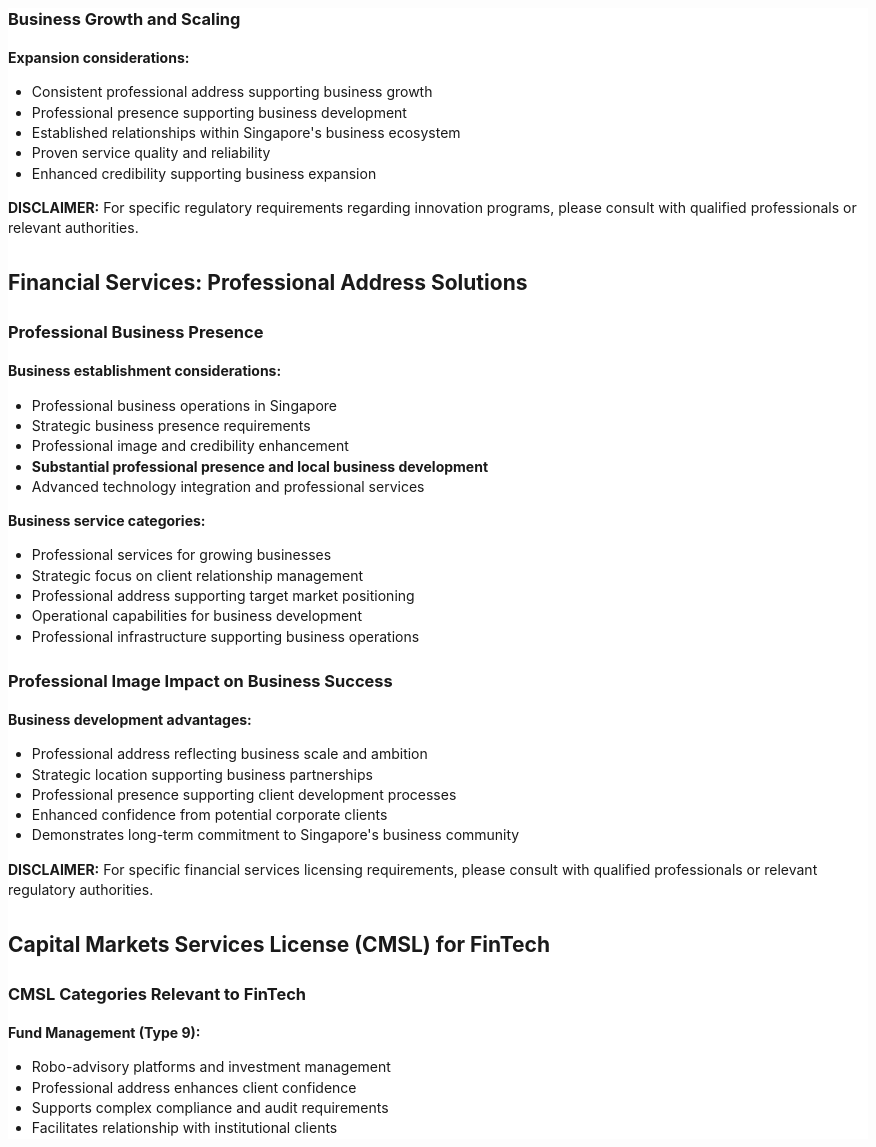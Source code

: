 ### Business Growth and Scaling

**Expansion considerations:**
- Consistent professional address supporting business growth
- Professional presence supporting business development
- Established relationships within Singapore's business ecosystem
- Proven service quality and reliability
- Enhanced credibility supporting business expansion

**DISCLAIMER:** For specific regulatory requirements regarding innovation programs, please consult with qualified professionals or relevant authorities.

## Financial Services: Professional Address Solutions

### Professional Business Presence

**Business establishment considerations:**
- Professional business operations in Singapore
- Strategic business presence requirements
- Professional image and credibility enhancement
- **Substantial professional presence and local business development**
- Advanced technology integration and professional services

**Business service categories:**
- Professional services for growing businesses
- Strategic focus on client relationship management
- Professional address supporting target market positioning
- Operational capabilities for business development
- Professional infrastructure supporting business operations

### Professional Image Impact on Business Success

**Business development advantages:**
- Professional address reflecting business scale and ambition
- Strategic location supporting business partnerships
- Professional presence supporting client development processes
- Enhanced confidence from potential corporate clients
- Demonstrates long-term commitment to Singapore's business community

**DISCLAIMER:** For specific financial services licensing requirements, please consult with qualified professionals or relevant regulatory authorities.

## Capital Markets Services License (CMSL) for FinTech

### CMSL Categories Relevant to FinTech

**Fund Management (Type 9):**
- Robo-advisory platforms and investment management
- Professional address enhances client confidence
- Supports complex compliance and audit requirements
- Facilitates relationship with institutional clients
